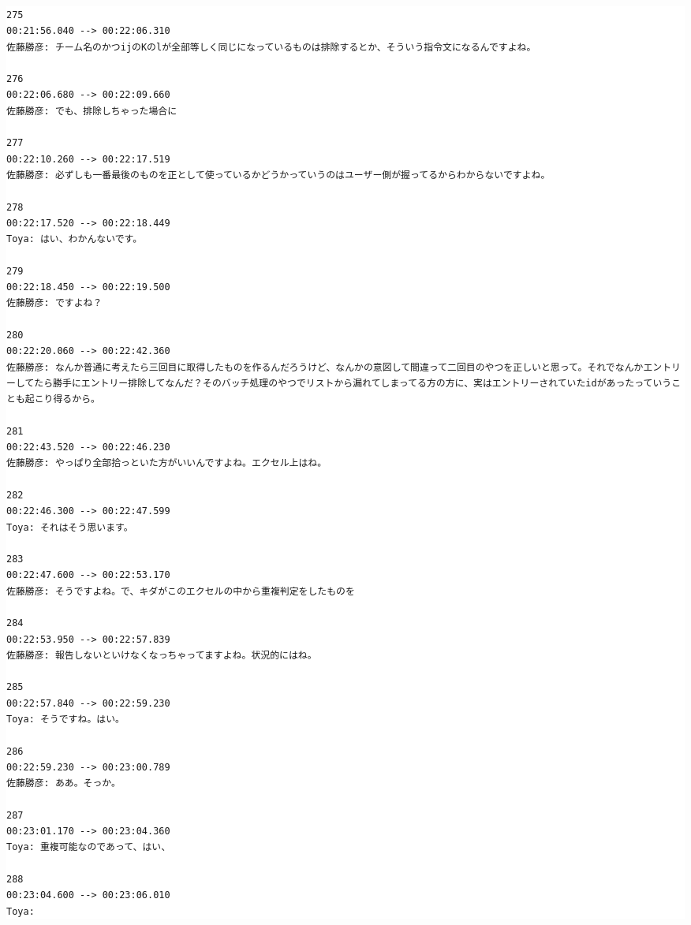     275
    00:21:56.040 --> 00:22:06.310
    佐藤勝彦: チーム名のかつijのKのlが全部等しく同じになっているものは排除するとか、そういう指令文になるんですよね。
    
    276
    00:22:06.680 --> 00:22:09.660
    佐藤勝彦: でも、排除しちゃった場合に
    
    277
    00:22:10.260 --> 00:22:17.519
    佐藤勝彦: 必ずしも一番最後のものを正として使っているかどうかっていうのはユーザー側が握ってるからわからないですよね。
    
    278
    00:22:17.520 --> 00:22:18.449
    Toya: はい、わかんないです。
    
    279
    00:22:18.450 --> 00:22:19.500
    佐藤勝彦: ですよね？
    
    280
    00:22:20.060 --> 00:22:42.360
    佐藤勝彦: なんか普通に考えたら三回目に取得したものを作るんだろうけど、なんかの意図して間違って二回目のやつを正しいと思って。それでなんかエントリーしてたら勝手にエントリー排除してなんだ？そのバッチ処理のやつでリストから漏れてしまってる方の方に、実はエントリーされていたidがあったっていうことも起こり得るから。
    
    281
    00:22:43.520 --> 00:22:46.230
    佐藤勝彦: やっぱり全部拾っといた方がいいんですよね。エクセル上はね。
    
    282
    00:22:46.300 --> 00:22:47.599
    Toya: それはそう思います。
    
    283
    00:22:47.600 --> 00:22:53.170
    佐藤勝彦: そうですよね。で、キダがこのエクセルの中から重複判定をしたものを
    
    284
    00:22:53.950 --> 00:22:57.839
    佐藤勝彦: 報告しないといけなくなっちゃってますよね。状況的にはね。
    
    285
    00:22:57.840 --> 00:22:59.230
    Toya: そうですね。はい。
    
    286
    00:22:59.230 --> 00:23:00.789
    佐藤勝彦: ああ。そっか。
    
    287
    00:23:01.170 --> 00:23:04.360
    Toya: 重複可能なのであって、はい、
    
    288
    00:23:04.600 --> 00:23:06.010
    Toya:
    